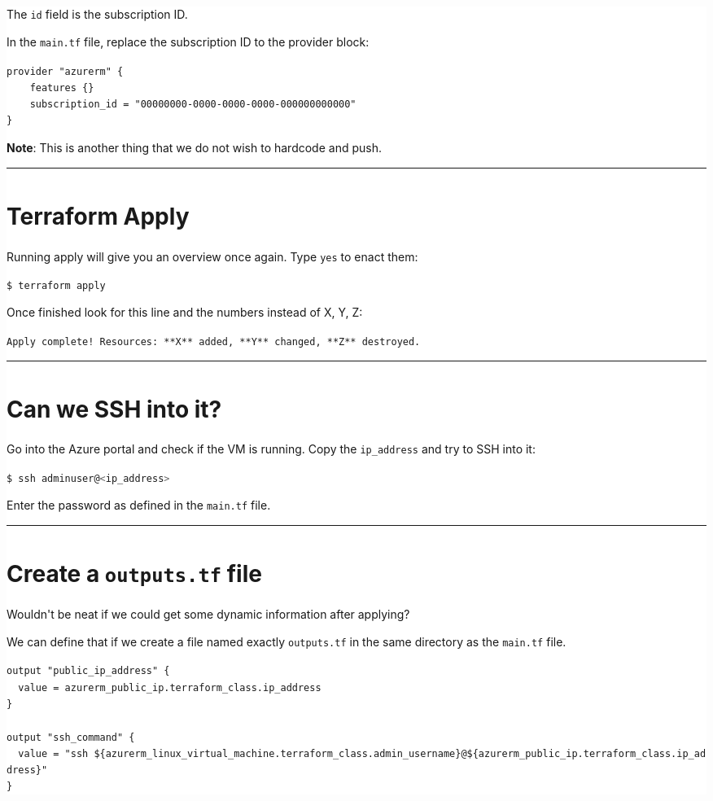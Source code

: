 The `id` field is the subscription ID.

In the `main.tf` file, replace the subscription ID to the provider block:

```hcl
provider "azurerm" {
    features {}
    subscription_id = "00000000-0000-0000-0000-000000000000"
}
```

**Note**: This is another thing that we do not wish to hardcode and push.

---

# Terraform Apply

Running apply will give you an overview once again. Type `yes` to enact them:

```bash
$ terraform apply
```

Once finished look for this line and the numbers instead of X, Y, Z:

```
Apply complete! Resources: **X** added, **Y** changed, **Z** destroyed.
```

---

# Can we SSH into it?

Go into the Azure portal and check if the VM is running. Copy the `ip_address` and try to SSH into it:

```bash
$ ssh adminuser@<ip_address>
```

Enter the password as defined in the `main.tf` file.

---

# Create a `outputs.tf` file

Wouldn't be neat if we could get some dynamic information after applying? 

We can define that if we create a file named exactly `outputs.tf` in the same directory as the `main.tf` file.

```hcl
output "public_ip_address" {
  value = azurerm_public_ip.terraform_class.ip_address
}

output "ssh_command" {
  value = "ssh ${azurerm_linux_virtual_machine.terraform_class.admin_username}@${azurerm_public_ip.terraform_class.ip_address}"
}
```
